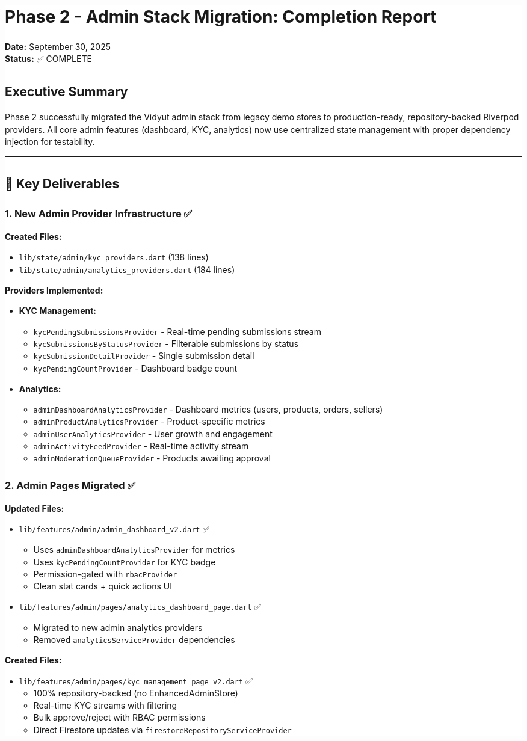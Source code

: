 # Phase 2 - Admin Stack Migration: Completion Report

**Date:** September 30, 2025  
**Status:** ✅ COMPLETE

## Executive Summary

Phase 2 successfully migrated the Vidyut admin stack from legacy demo stores to production-ready, repository-backed Riverpod providers. All core admin features (dashboard, KYC, analytics) now use centralized state management with proper dependency injection for testability.

---

## 🎯 Key Deliverables

### 1. New Admin Provider Infrastructure ✅

**Created Files:**
- `lib/state/admin/kyc_providers.dart` (138 lines)
- `lib/state/admin/analytics_providers.dart` (184 lines)

**Providers Implemented:**
- **KYC Management:**
  - `kycPendingSubmissionsProvider` - Real-time pending submissions stream
  - `kycSubmissionsByStatusProvider` - Filterable submissions by status
  - `kycSubmissionDetailProvider` - Single submission detail
  - `kycPendingCountProvider` - Dashboard badge count

- **Analytics:**
  - `adminDashboardAnalyticsProvider` - Dashboard metrics (users, products, orders, sellers)
  - `adminProductAnalyticsProvider` - Product-specific metrics
  - `adminUserAnalyticsProvider` - User growth and engagement  
  - `adminActivityFeedProvider` - Real-time activity stream
  - `adminModerationQueueProvider` - Products awaiting approval

### 2. Admin Pages Migrated ✅

**Updated Files:**
- `lib/features/admin/admin_dashboard_v2.dart` ✅
  - Uses `adminDashboardAnalyticsProvider` for metrics
  - Uses `kycPendingCountProvider` for KYC badge
  - Permission-gated with `rbacProvider`
  - Clean stat cards + quick actions UI

- `lib/features/admin/pages/analytics_dashboard_page.dart` ✅
  - Migrated to new admin analytics providers
  - Removed `analyticsServiceProvider` dependencies

**Created Files:**
- `lib/features/admin/pages/kyc_management_page_v2.dart` ✅
  - 100% repository-backed (no EnhancedAdminStore)
  - Real-time KYC streams with filtering
  - Bulk approve/reject with RBAC permissions
  - Direct Firestore updates via `firestoreRepositoryServiceProvider`
